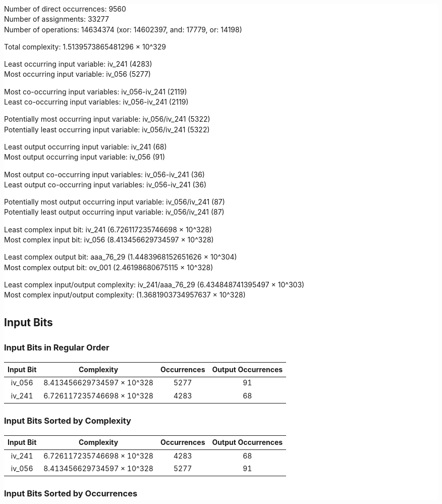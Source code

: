 Number of direct occurrences: 9560  
Number of assignments: 33277  
Number of operations: 14634374
(xor: 14602397,
and: 17779,
or: 14198)

Total complexity: 1.5139573865481296 × 10^329

Least occurring input variable: iv_241 (4283)  
Most occurring input variable: iv_056 (5277)

Most co-occurring input variables: iv_056-iv_241 (2119)  
Least co-occurring input variables: iv_056-iv_241 (2119)

Potentially most occurring input variable: iv_056/iv_241 (5322)  
Potentially least occurring input variable: iv_056/iv_241 (5322)

Least output occurring input variable: iv_241 (68)  
Most output occurring input variable: iv_056 (91)

Most output co-occurring input variables: iv_056-iv_241 (36)  
Least output co-occurring input variables: iv_056-iv_241 (36)

Potentially most output occurring input variable: iv_056/iv_241 (87)  
Potentially least output occurring input variable: iv_056/iv_241 (87)

Least complex input bit: iv_241 (6.726117235746698 × 10^328)  
Most complex input bit: iv_056 (8.413456629734597 × 10^328)

Least complex output bit: aaa_76_29 (1.4483968152651626 × 10^304)  
Most complex output bit: ov_001 (2.46198680675115 × 10^328)

Least complex input/output complexity: iv_241/aaa_76_29 (6.434848741395497 × 10^303)  
Most complex input/output complexity:  (1.3681903734957637 × 10^328)

## Input Bits

### Input Bits in Regular Order

| Input Bit | Complexity | Occurrences | Output Occurrences |
|:---------:|:----------:|:-----------:|:------------------:|
| iv_056 | 8.413456629734597 × 10^328 | 5277 | 91 |
| iv_241 | 6.726117235746698 × 10^328 | 4283 | 68 |

### Input Bits Sorted by Complexity

| Input Bit | Complexity | Occurrences | Output Occurrences |
|:---------:|:----------:|:-----------:|:------------------:|
| iv_241 | 6.726117235746698 × 10^328 | 4283 | 68 |
| iv_056 | 8.413456629734597 × 10^328 | 5277 | 91 |

### Input Bits Sorted by Occurrences
